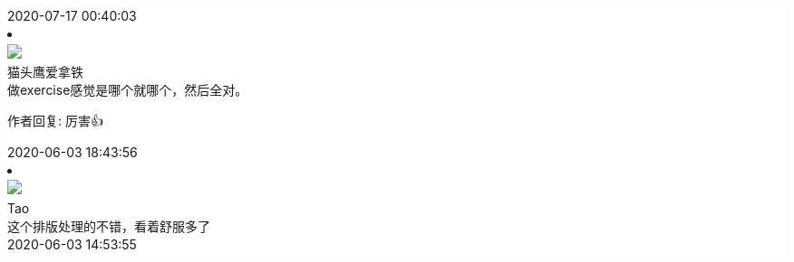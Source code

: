   </div>
  <div class="_3klNVc4Z_0">
    <div class="_3Hkula0k_0">2020-07-17 00:40:03</div>
  </div>
</div>
</div>
</li>
<li>
<div class="_2sjJGcOH_0"><img src="https://static001.geekbang.org/account/avatar/00/10/e0/26/4942a09e.jpg"
  class="_3FLYR4bF_0">
<div class="_36ChpWj4_0">
  <div class="_2zFoi7sd_0"><span>猫头鹰爱拿铁</span>
  </div>
  <div class="_2_QraFYR_0">做exercise感觉是哪个就哪个，然后全对。</div>
  <div class="_10o3OAxT_0">
    <p class="_3KxQPN3V_0">作者回复: 厉害👍</p>
  </div>
  <div class="_3klNVc4Z_0">
    <div class="_3Hkula0k_0">2020-06-03 18:43:56</div>
  </div>
</div>
</div>
</li>
<li>
<div class="_2sjJGcOH_0"><img src="https://static001.geekbang.org/account/avatar/00/16/61/b9/dbf629c0.jpg"
  class="_3FLYR4bF_0">
<div class="_36ChpWj4_0">
  <div class="_2zFoi7sd_0"><span>Tao</span>
  </div>
  <div class="_2_QraFYR_0">这个排版处理的不错，看着舒服多了</div>
  <div class="_10o3OAxT_0">
    
  </div>
  <div class="_3klNVc4Z_0">
    <div class="_3Hkula0k_0">2020-06-03 14:53:55</div>
  </div>
</div>
</div>
</li>
</ul>